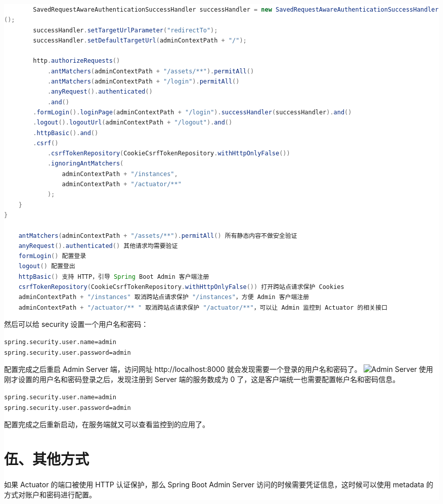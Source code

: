 ~~~java
        SavedRequestAwareAuthenticationSuccessHandler successHandler = new SavedRequestAwareAuthenticationSuccessHandler();
        successHandler.setTargetUrlParameter("redirectTo");
        successHandler.setDefaultTargetUrl(adminContextPath + "/");

        http.authorizeRequests()
            .antMatchers(adminContextPath + "/assets/**").permitAll() 
            .antMatchers(adminContextPath + "/login").permitAll()
            .anyRequest().authenticated() 
            .and()
        .formLogin().loginPage(adminContextPath + "/login").successHandler(successHandler).and() 
        .logout().logoutUrl(adminContextPath + "/logout").and()
        .httpBasic().and() 
        .csrf()
            .csrfTokenRepository(CookieCsrfTokenRepository.withHttpOnlyFalse())  
            .ignoringAntMatchers(
                adminContextPath + "/instances",   
                adminContextPath + "/actuator/**"  
            );
    }
}

    antMatchers(adminContextPath + "/assets/**").permitAll() 所有静态内容不做安全验证
    anyRequest().authenticated() 其他请求均需要验证
    formLogin() 配置登录
    logout() 配置登出
    httpBasic() 支持 HTTP，引导 Spring Boot Admin 客户端注册
    csrfTokenRepository(CookieCsrfTokenRepository.withHttpOnlyFalse()) 打开跨站点请求保护 Cookies
    adminContextPath + "/instances" 取消跨站点请求保护 "/instances"，方便 Admin 客户端注册
    adminContextPath + "/actuator/** " 取消跨站点请求保护 "/actuator/**"，可以让 Admin 监控到 Actuator 的相关接口
~~~

然后可以给 security 设置一个用户名和密码：
~~~propert
spring.security.user.name=admin
spring.security.user.password=admin
~~~
配置完成之后重启 Admin Server 端，访问网址 http://localhost:8000 就会发现需要一个登录的用户名和密码了。
![Admin Server](https://image.eelve.com/eblog/86-dc4b6d05194a4c9786383189c6378f26.png)
使用刚才设置的用户名和密码登录之后，发现注册到 Server 端的服务数成为 0 了，这是客户端统一也需要配置帐户名和密码信息。

~~~propert
spring.security.user.name=admin
spring.security.user.password=admin
~~~

配置完成之后重新启动，在服务端就又可以查看监控到的应用了。

# 伍、其他方式

如果 Actuator 的端口被使用 HTTP 认证保护，那么 Spring Boot Admin Server 访问的时候需要凭证信息，这时候可以使用 metadata 的方式对账户和密码进行配置。
